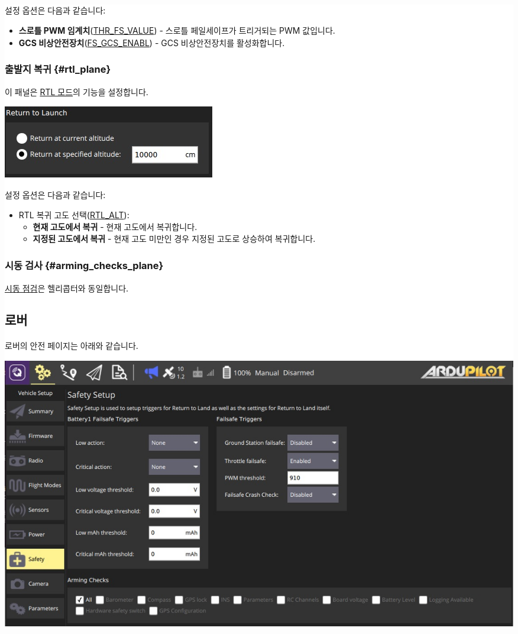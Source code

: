 설정 옵션은 다음과 같습니다:

- **스로틀 PWM 임계치**([THR_FS_VALUE](http://ardupilot.org/plane/docs/parameters.html#thr-fs-value-throttle-failsafe-value)) - 스로틀 페일세이프가 트리거되는 PWM 값입니다.
- **GCS 비상안전장치**([FS_GCS_ENABL](http://ardupilot.org/plane/docs/parameters.html#fs-gcs-enabl-gcs-failsafe-enable)) - GCS 비상안전장치를 활성화합니다.

### 출발지 복귀 {#rtl_plane}

이 패널은 [RTL 모드](http://ardupilot.org/copter/docs/rtl-mode.html)의 기능을 설정합니다.

![안전 설정 - RTL(고정익)](../../../assets/setup/safety/safety_arduplane_return_to_launch.jpg)

설정 옵션은 다음과 같습니다:

- RTL 복귀 고도 선택([RTL_ALT](http://ardupilot.org/copter/docs/parameters.html#rtl-alt-rtl-altitude)): 
  - **현재 고도에서 복귀** - 현재 고도에서 복귀합니다.
  - **지정된 고도에서 복귀** - 현재 고도 미만인 경우 지정된 고도로 상승하여 복귀합니다.

### 시동 검사 {#arming_checks_plane}

[시동 점검](#arming_checks_copter)은 헬리콥터와 동일합니다.

## 로버

로버의 안전 페이지는 아래와 같습니다.

![안전 설정 - 로버(Ardupilot)](../../../assets/setup/safety/safety_ardurover.jpg)
